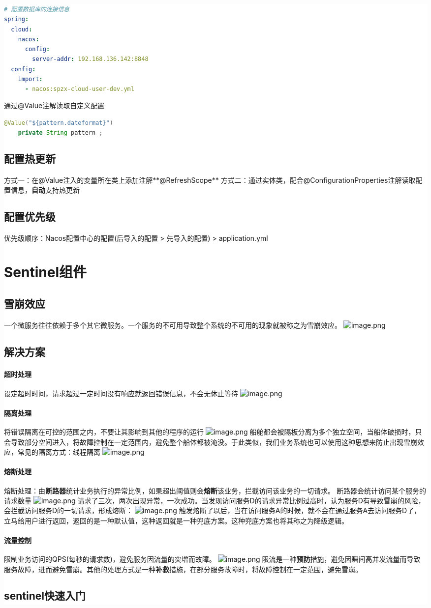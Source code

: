```yaml
# 配置数据库的连接信息
spring:
  cloud:
    nacos:
      config:
        server-addr: 192.168.136.142:8848
  config:
    import:
      - nacos:spzx-cloud-user-dev.yml
```
通过@Value注解读取自定义配置
```java
@Value("${pattern.dateformat}")
    private String pattern ;
```
## 配置热更新
方式一：在@Value注入的变量所在类上添加注解**@RefreshScope**
方式二：通过实体类，配合@ConfigurationProperties注解读取配置信息，**自动**支持热更新
## 配置优先级
优先级顺序：Nacos配置中心的配置(后导入的配置 > 先导入的配置) > application.yml

 
# Sentinel组件
## 雪崩效应
一个微服务往往依赖于多个其它微服务。一个服务的不可用导致整个系统的不可用的现象就被称之为雪崩效应。
![image.png](https://cdn.nlark.com/yuque/0/2024/png/43928099/1719576006383-d0e2d88f-2172-4f55-9ce9-b93dc4e45f7b.png#averageHue=%23fcf0ee&clientId=u3fced059-84ec-4&from=paste&height=490&id=uf9d68461&originHeight=490&originWidth=1196&originalType=binary&ratio=1&rotation=0&showTitle=false&size=115100&status=done&style=none&taskId=u757e5fbf-cfdf-408b-8a4f-cfdd8393a7f&title=&width=1196)
## 解决方案
#### 超时处理
设定超时时间，请求超过一定时间没有响应就返回错误信息，不会无休止等待
![image.png](https://cdn.nlark.com/yuque/0/2024/png/43928099/1719576032770-cc7629cb-4a58-4253-99e1-0bad280cd426.png#averageHue=%23fdf8f7&clientId=u3fced059-84ec-4&from=paste&height=319&id=ud89931bf&originHeight=319&originWidth=1205&originalType=binary&ratio=1&rotation=0&showTitle=false&size=35049&status=done&style=none&taskId=u2a52d9fb-ebcb-40c6-a70c-65765694a54&title=&width=1205)
#### 隔离处理
将错误隔离在可控的范围之内，不要让其影响到其他的程序的运行
![image.png](https://cdn.nlark.com/yuque/0/2024/png/43928099/1719576073616-635630cc-3433-4d6b-b692-75cb7b892817.png#averageHue=%23f1f0f0&clientId=u3fced059-84ec-4&from=paste&height=244&id=uebb32fe7&originHeight=244&originWidth=1124&originalType=binary&ratio=1&rotation=0&showTitle=false&size=99944&status=done&style=none&taskId=u456bb20f-5127-4722-996c-fa94a85d699&title=&width=1124)
船舱都会被隔板分离为多个独立空间，当船体破损时，只会导致部分空间进入，将故障控制在一定范围内，避免整个船体都被淹没。于此类似，我们业务系统也可以使用这种思想来防止出现雪崩效应，常见的隔离方式：线程隔离
![image.png](https://cdn.nlark.com/yuque/0/2024/png/43928099/1719576073569-e506d325-3193-4d8c-bd9e-c9e01accb6bc.png#averageHue=%23fdf7f6&clientId=u3fced059-84ec-4&from=paste&height=351&id=uf0b6ee04&originHeight=351&originWidth=1153&originalType=binary&ratio=1&rotation=0&showTitle=false&size=45922&status=done&style=none&taskId=u5e86bcad-6ff1-4c9c-95d2-686a8393958&title=&width=1153)
#### 熔断处理
熔断处理：由**断路器**统计业务执行的异常比例，如果超出阈值则会**熔断**该业务，拦截访问该业务的一切请求。
断路器会统计访问某个服务的请求数量
![image.png](https://cdn.nlark.com/yuque/0/2024/png/43928099/1719576088450-897deeb9-1081-4c9e-9a1c-dd544af6846a.png#averageHue=%23fdf8f8&clientId=u3fced059-84ec-4&from=paste&height=517&id=uafd9b6fb&originHeight=517&originWidth=1230&originalType=binary&ratio=1&rotation=0&showTitle=false&size=56742&status=done&style=none&taskId=u8f0735c6-f359-4ca3-b74f-e3b3d21bcba&title=&width=1230)
请求了三次，两次出现异常，一次成功。当发现访问服务D的请求异常比例过高时，认为服务D有导致雪崩的风险，会拦截访问服务D的一切请求，形成熔断：
![image.png](https://cdn.nlark.com/yuque/0/2024/png/43928099/1719576110561-6c9dbf69-6b5b-4a4f-a95b-5b9a8be0a7ce.png#averageHue=%23fdf7f6&clientId=u3fced059-84ec-4&from=paste&height=541&id=ua1e59606&originHeight=541&originWidth=1240&originalType=binary&ratio=1&rotation=0&showTitle=false&size=65573&status=done&style=none&taskId=u70123c7e-8713-4b7d-8b82-e670f0bd2a3&title=&width=1240)
触发熔断了以后，当在访问服务A的时候，就不会在通过服务A去访问服务D了，立马给用户进行返回，返回的是一种默认值，这种返回就是一种兜底方案。这种兜底方案也将其称之为降级逻辑。
#### 流量控制
限制业务访问的QPS(每秒的请求数)，避免服务因流量的突增而故障。 
![image.png](https://cdn.nlark.com/yuque/0/2024/png/43928099/1719576137976-4b8cdfdc-ad74-47f9-9c65-71fb0846fe58.png#averageHue=%23f9f4ed&clientId=u3fced059-84ec-4&from=paste&height=187&id=ufa56e31e&originHeight=187&originWidth=1192&originalType=binary&ratio=1&rotation=0&showTitle=false&size=59304&status=done&style=none&taskId=u43a36616-d016-4f8e-97e1-9201300c646&title=&width=1192)
限流是一种**预防**措施，避免因瞬间高并发流量而导致服务故障，进而避免雪崩。其他的处理方式是一种**补救**措施，在部分服务故障时，将故障控制在一定范围，避免雪崩。
## sentinel快速入门
